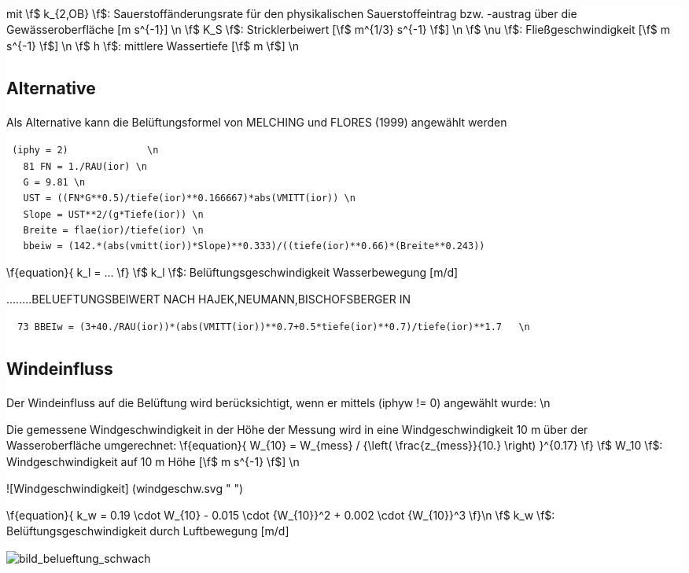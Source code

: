 
  
mit 
\f$ k_{2,OB} \f$: Sauerstoffänderungsrate für den physikalischen 
                  Sauerstoffeintrag bzw. -austrag über die Gewässeroberfläche
				  [m s^{-1}] \n
\f$ K_S \f$: Stricklerbeiwert [\f$ m^{1/3} s^{-1} \f$] \n
\f$ \nu \f$: Fließgeschwindigkeit [\f$ m s^{-1} \f$] \n
\f$ h \f$: mittlere Wassertiefe [\f$ m \f$] \n


## Alternative 
Als Alternative kann die Belüftungsformel von MELCHING und FLORES (1999) 
angewählt werden 

     (iphy = 2)              \n  
       81 FN = 1./RAU(ior) \n
       G = 9.81 \n
       UST = ((FN*G**0.5)/tiefe(ior)**0.166667)*abs(VMITT(ior)) \n
       Slope = UST**2/(g*Tiefe(ior)) \n
       Breite = flae(ior)/tiefe(ior) \n
       bbeiw = (142.*(abs(vmitt(ior))*Slope)**0.333)/((tiefe(ior)**0.66)*(Breite**0.243))            

\f{equation}{
   k_l = ...
\f}
\f$ k_l \f$: Belüftungsgeschwindigkeit Wasserbewegung  [m/d]


........BELUEFTUNGSBEIWERT NACH HAJEK,NEUMANN,BISCHOFSBERGER IN    
 
      73 BBEIw = (3+40./RAU(ior))*(abs(VMITT(ior))**0.7+0.5*tiefe(ior)**0.7)/tiefe(ior)**1.7   \n                              


## Windeinfluss

Der Windeinfluss auf die Belüftung wird berücksichtigt, wenn er mittels 
(iphyw != 0) angewählt wurde: \n



Die gemessene Windgeschwindigkeit in der Höhe der Messung wird in eine 
Windgeschwindigkeit 10 m über der Wasseroberfläche umgerechnet:
\f{equation}{
   W_{10} = W_{mess} / {\left( \frac{z_{mess}}{10.} \right) }^{0.17} 
\f}
\f$ W_10 \f$: Windgeschwindigkeit auf 10 m Höhe [\f$ m s^{-1} \f$] \n

![Windgeschwindigkeit] (windgeschw.svg " ")  

\f{equation}{
   k_w = 0.19 \cdot W_{10} - 0.015 \cdot {W_{10}}^2 + 0.002 \cdot {W_{10}}^3
\f}\n
\f$ k_w \f$: Belüftungsgeschwindigkeit durch Luftbewegung [m/d]

![bild_belueftung_schwach](windwirk_flaute.svg. "Belüftungswirkung schwache Winde")  
